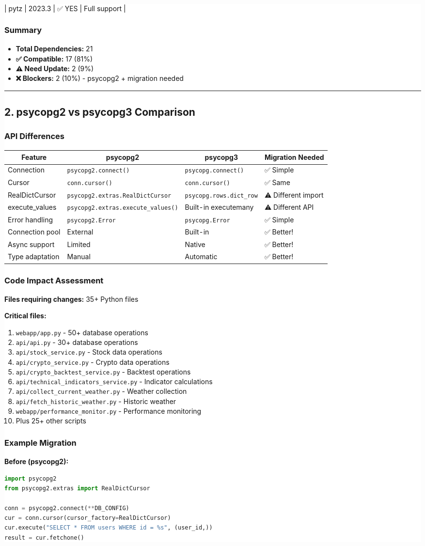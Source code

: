 | pytz | 2023.3 | ✅ YES | Full support |

### Summary
- **Total Dependencies:** 21
- **✅ Compatible:** 17 (81%)
- **⚠️ Need Update:** 2 (9%)
- **❌ Blockers:** 2 (10%) - psycopg2 + migration needed

---

## 2. psycopg2 vs psycopg3 Comparison

### API Differences

| Feature | psycopg2 | psycopg3 | Migration Needed |
|---------|----------|----------|------------------|
| Connection | `psycopg2.connect()` | `psycopg.connect()` | ✅ Simple |
| Cursor | `conn.cursor()` | `conn.cursor()` | ✅ Same |
| RealDictCursor | `psycopg2.extras.RealDictCursor` | `psycopg.rows.dict_row` | ⚠️ Different import |
| execute_values | `psycopg2.extras.execute_values()` | Built-in executemany | ⚠️ Different API |
| Error handling | `psycopg2.Error` | `psycopg.Error` | ✅ Simple |
| Connection pool | External | Built-in | ✅ Better! |
| Async support | Limited | Native | ✅ Better! |
| Type adaptation | Manual | Automatic | ✅ Better! |

### Code Impact Assessment

**Files requiring changes:** 35+ Python files

**Critical files:**
1. `webapp/app.py` - 50+ database operations
2. `api/api.py` - 30+ database operations
3. `api/stock_service.py` - Stock data operations
4. `api/crypto_service.py` - Crypto data operations
5. `api/crypto_backtest_service.py` - Backtest operations
6. `api/technical_indicators_service.py` - Indicator calculations
7. `api/collect_current_weather.py` - Weather collection
8. `api/fetch_historic_weather.py` - Historic weather
9. `webapp/performance_monitor.py` - Performance monitoring
10. Plus 25+ other scripts

### Example Migration

**Before (psycopg2):**
```python
import psycopg2
from psycopg2.extras import RealDictCursor

conn = psycopg2.connect(**DB_CONFIG)
cur = conn.cursor(cursor_factory=RealDictCursor)
cur.execute("SELECT * FROM users WHERE id = %s", (user_id,))
result = cur.fetchone()
```

